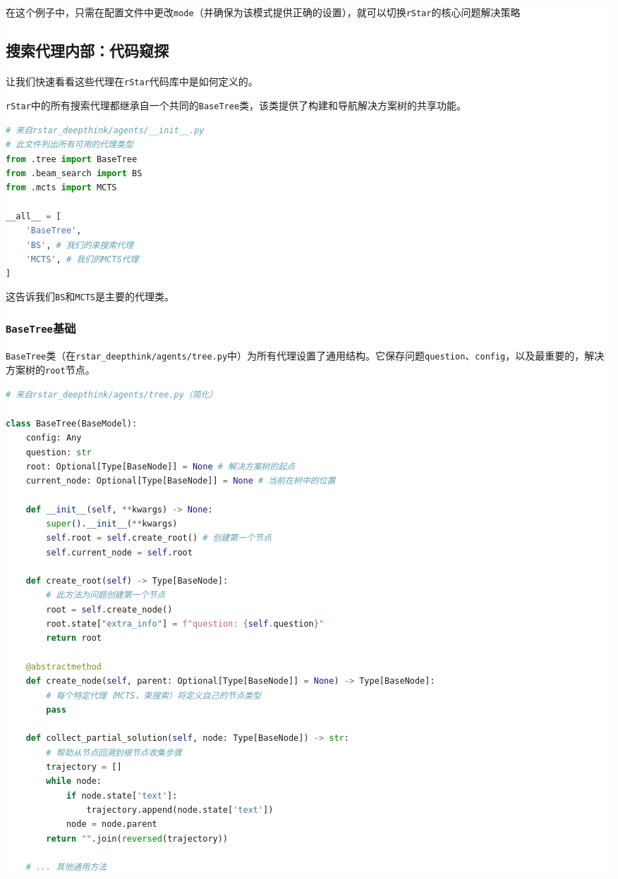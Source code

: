 在这个例子中，只需在配置文件中更改`mode`（并确保为该模式提供正确的设置），就可以切换`rStar`的核心问题解决策略

## 搜索代理内部：代码窥探

让我们快速看看这些代理在`rStar`代码库中是如何定义的。

`rStar`中的所有搜索代理都继承自一个共同的`BaseTree`类，该类提供了构建和导航解决方案树的共享功能。

```python
# 来自rstar_deepthink/agents/__init__.py
# 此文件列出所有可用的代理类型
from .tree import BaseTree
from .beam_search import BS
from .mcts import MCTS

__all__ = [
    'BaseTree',
    'BS', # 我们的束搜索代理
    'MCTS', # 我们的MCTS代理
]
```

这告诉我们`BS`和`MCTS`是主要的代理类。

### `BaseTree`基础

`BaseTree`类（在`rstar_deepthink/agents/tree.py`中）为所有代理设置了通用结构。它保存问题`question`、`config`，以及最重要的，解决方案树的`root`节点。

```python
# 来自rstar_deepthink/agents/tree.py（简化）

class BaseTree(BaseModel):
    config: Any
    question: str
    root: Optional[Type[BaseNode]] = None # 解决方案树的起点
    current_node: Optional[Type[BaseNode]] = None # 当前在树中的位置

    def __init__(self, **kwargs) -> None:
        super().__init__(**kwargs)
        self.root = self.create_root() # 创建第一个节点
        self.current_node = self.root

    def create_root(self) -> Type[BaseNode]:
        # 此方法为问题创建第一个节点
        root = self.create_node()
        root.state["extra_info"] = f"question: {self.question}"
        return root

    @abstractmethod
    def create_node(self, parent: Optional[Type[BaseNode]] = None) -> Type[BaseNode]:
        # 每个特定代理（MCTS，束搜索）将定义自己的节点类型
        pass

    def collect_partial_solution(self, node: Type[BaseNode]) -> str:
        # 帮助从节点回溯到根节点收集步骤
        trajectory = []
        while node:
            if node.state['text']:
                trajectory.append(node.state['text'])
            node = node.parent
        return "".join(reversed(trajectory))

    # ... 其他通用方法
```
